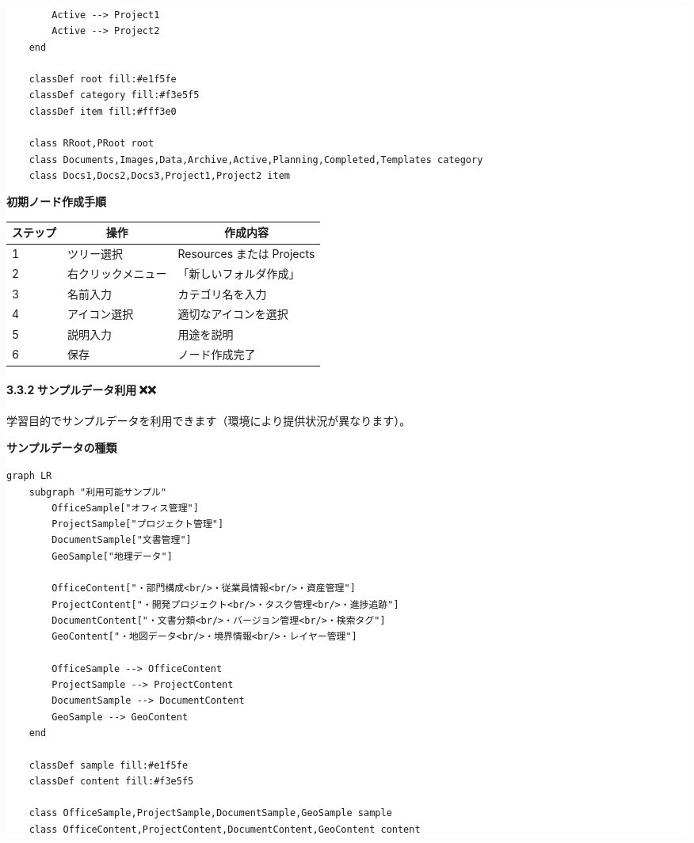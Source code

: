 ```mermaid
        Active --> Project1
        Active --> Project2
    end
    
    classDef root fill:#e1f5fe
    classDef category fill:#f3e5f5
    classDef item fill:#fff3e0
    
    class RRoot,PRoot root
    class Documents,Images,Data,Archive,Active,Planning,Completed,Templates category
    class Docs1,Docs2,Docs3,Project1,Project2 item
```

**初期ノード作成手順**

| ステップ | 操作 | 作成内容 |
|----------|------|----------|
| 1 | ツリー選択 | Resources または Projects |
| 2 | 右クリックメニュー | 「新しいフォルダ作成」 |
| 3 | 名前入力 | カテゴリ名を入力 |
| 4 | アイコン選択 | 適切なアイコンを選択 |
| 5 | 説明入力 | 用途を説明 |
| 6 | 保存 | ノード作成完了 |

#### 3.3.2 サンプルデータ利用 ❌❌

学習目的でサンプルデータを利用できます（環境により提供状況が異なります）。

**サンプルデータの種類**

```mermaid
graph LR
    subgraph "利用可能サンプル"
        OfficeSample["オフィス管理"]
        ProjectSample["プロジェクト管理"]
        DocumentSample["文書管理"]
        GeoSample["地理データ"]
        
        OfficeContent["・部門構成<br/>・従業員情報<br/>・資産管理"]
        ProjectContent["・開発プロジェクト<br/>・タスク管理<br/>・進捗追跡"]
        DocumentContent["・文書分類<br/>・バージョン管理<br/>・検索タグ"]
        GeoContent["・地図データ<br/>・境界情報<br/>・レイヤー管理"]
        
        OfficeSample --> OfficeContent
        ProjectSample --> ProjectContent
        DocumentSample --> DocumentContent
        GeoSample --> GeoContent
    end
    
    classDef sample fill:#e1f5fe
    classDef content fill:#f3e5f5
    
    class OfficeSample,ProjectSample,DocumentSample,GeoSample sample
    class OfficeContent,ProjectContent,DocumentContent,GeoContent content
```
